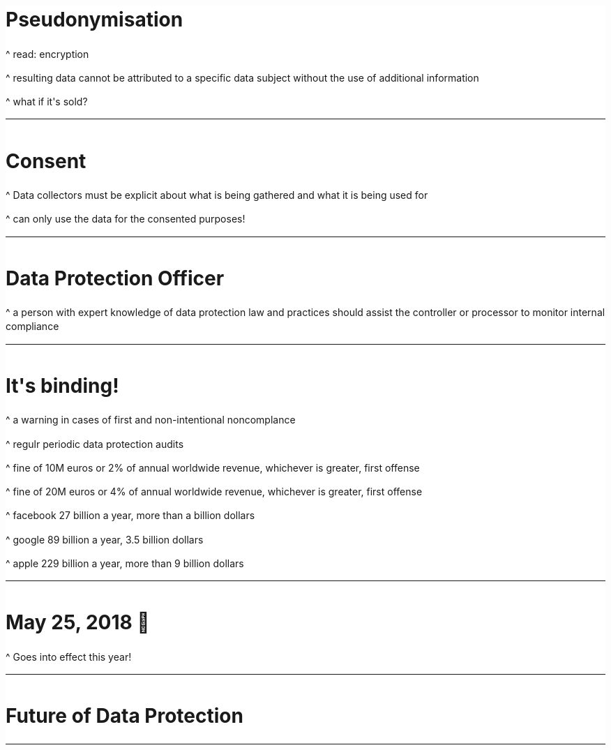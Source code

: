 # Pseudonymisation

^ read: encryption

^ resulting data cannot be attributed to a specific data subject without the use of additional information

^ what if it's sold?

---

# Consent

^ Data collectors must be explicit about what is being gathered and what it is being used for

^ can only use the data for the consented purposes!

---

# Data Protection Officer

^ a person with expert knowledge of data protection law and practices should assist the controller or processor to monitor internal compliance

---

# It's binding!

^ a warning in cases of first and non-intentional noncomplance

^ regulr periodic data protection audits

^ fine of 10M euros or 2% of annual worldwide revenue, whichever is greater, first offense

^ fine of 20M euros or 4% of annual worldwide revenue, whichever is greater, first offense

^ facebook 27 billion a year, more than a billion dollars

^ google 89 billion a year, 3.5 billion dollars

^ apple 229 billion a year, more than 9 billion dollars

---

# May 25, 2018 🎉

^ Goes into effect this year!

---

# Future of Data Protection

---